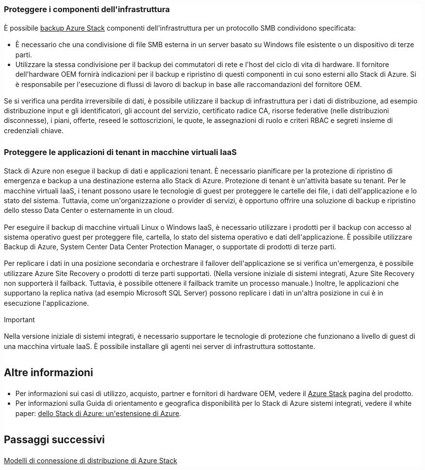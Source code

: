 ### <a name="protect-infrastructure-components"></a>Proteggere i componenti dell'infrastruttura

È possibile [backup Azure Stack](azure-stack-backup-back-up-azure-stack.md) componenti dell'infrastruttura per un protocollo SMB condividono specificata:

- È necessario che una condivisione di file SMB esterna in un server basato su Windows file esistente o un dispositivo di terze parti.
- Utilizzare la stessa condivisione per il backup dei commutatori di rete e l'host del ciclo di vita di hardware. Il fornitore dell'hardware OEM fornirà indicazioni per il backup e ripristino di questi componenti in cui sono esterni allo Stack di Azure. Si è responsabile per l'esecuzione di flussi di lavoro di backup in base alle raccomandazioni del fornitore OEM.

Se si verifica una perdita irreversibile di dati, è possibile utilizzare il backup di infrastruttura per i dati di distribuzione, ad esempio distribuzione input e gli identificatori, gli account del servizio, certificato radice CA, risorse federative (nelle distribuzioni disconnesse), i piani, offerte, reseed le sottoscrizioni, le quote, le assegnazioni di ruolo e criteri RBAC e segreti insieme di credenziali chiave.
 
### <a name="protect-tenant-applications-on-iaas-virtual-machines"></a>Proteggere le applicazioni di tenant in macchine virtuali IaaS

Stack di Azure non esegue il backup di dati e applicazioni tenant. È necessario pianificare per la protezione di ripristino di emergenza e backup a una destinazione esterna allo Stack di Azure. Protezione di tenant è un'attività basate su tenant. Per le macchine virtuali IaaS, i tenant possono usare le tecnologie di guest per proteggere le cartelle dei file, i dati dell'applicazione e lo stato del sistema. Tuttavia, come un'organizzazione o provider di servizi, è opportuno offrire una soluzione di backup e ripristino dello stesso Data Center o esternamente in un cloud.

Per eseguire il backup di macchine virtuali Linux o Windows IaaS, è necessario utilizzare i prodotti per il backup con accesso al sistema operativo guest per proteggere file, cartella, lo stato del sistema operativo e dati dell'applicazione. È possibile utilizzare Backup di Azure, System Center Data Center Protection Manager, o supportate di prodotti di terze parti.

Per replicare i dati in una posizione secondaria e orchestrare il failover dell'applicazione se si verifica un'emergenza, è possibile utilizzare Azure Site Recovery o prodotti di terze parti supportati. (Nella versione iniziale di sistemi integrati, Azure Site Recovery non supporterà il failback. Tuttavia, è possibile ottenere il failback tramite un processo manuale.) Inoltre, le applicazioni che supportano la replica nativa (ad esempio Microsoft SQL Server) possono replicare i dati in un'altra posizione in cui è in esecuzione l'applicazione.

> [!IMPORTANT]
> Nella versione iniziale di sistemi integrati, è necessario supportare le tecnologie di protezione che funzionano a livello di guest di una macchina virtuale IaaS. È possibile installare gli agenti nei server di infrastruttura sottostante.

## <a name="learn-more"></a>Altre informazioni

- Per informazioni sui casi di utilizzo, acquisto, partner e fornitori di hardware OEM, vedere il [Azure Stack](https://azure.microsoft.com/overview/azure-stack/) pagina del prodotto.
- Per informazioni sulla Guida di orientamento e geografica disponibilità per lo Stack di Azure sistemi integrati, vedere il white paper: [dello Stack di Azure: un'estensione di Azure](https://azure.microsoft.com/resources/azure-stack-an-extension-of-azure/). 

## <a name="next-steps"></a>Passaggi successivi
[Modelli di connessione di distribuzione di Azure Stack](azure-stack-connection-models.md)
